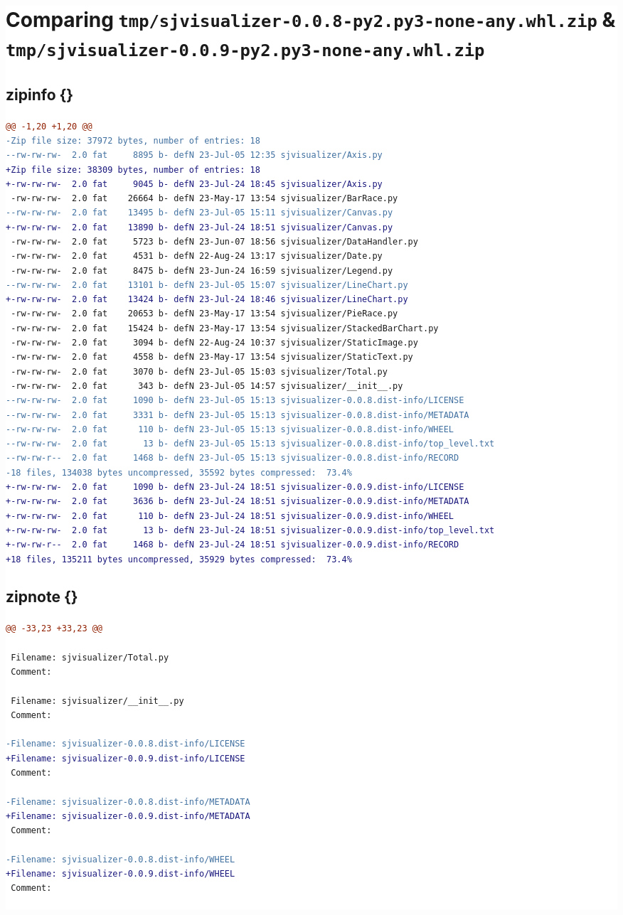 # Comparing `tmp/sjvisualizer-0.0.8-py2.py3-none-any.whl.zip` & `tmp/sjvisualizer-0.0.9-py2.py3-none-any.whl.zip`

## zipinfo {}

```diff
@@ -1,20 +1,20 @@
-Zip file size: 37972 bytes, number of entries: 18
--rw-rw-rw-  2.0 fat     8895 b- defN 23-Jul-05 12:35 sjvisualizer/Axis.py
+Zip file size: 38309 bytes, number of entries: 18
+-rw-rw-rw-  2.0 fat     9045 b- defN 23-Jul-24 18:45 sjvisualizer/Axis.py
 -rw-rw-rw-  2.0 fat    26664 b- defN 23-May-17 13:54 sjvisualizer/BarRace.py
--rw-rw-rw-  2.0 fat    13495 b- defN 23-Jul-05 15:11 sjvisualizer/Canvas.py
+-rw-rw-rw-  2.0 fat    13890 b- defN 23-Jul-24 18:51 sjvisualizer/Canvas.py
 -rw-rw-rw-  2.0 fat     5723 b- defN 23-Jun-07 18:56 sjvisualizer/DataHandler.py
 -rw-rw-rw-  2.0 fat     4531 b- defN 22-Aug-24 13:17 sjvisualizer/Date.py
 -rw-rw-rw-  2.0 fat     8475 b- defN 23-Jun-24 16:59 sjvisualizer/Legend.py
--rw-rw-rw-  2.0 fat    13101 b- defN 23-Jul-05 15:07 sjvisualizer/LineChart.py
+-rw-rw-rw-  2.0 fat    13424 b- defN 23-Jul-24 18:46 sjvisualizer/LineChart.py
 -rw-rw-rw-  2.0 fat    20653 b- defN 23-May-17 13:54 sjvisualizer/PieRace.py
 -rw-rw-rw-  2.0 fat    15424 b- defN 23-May-17 13:54 sjvisualizer/StackedBarChart.py
 -rw-rw-rw-  2.0 fat     3094 b- defN 22-Aug-24 10:37 sjvisualizer/StaticImage.py
 -rw-rw-rw-  2.0 fat     4558 b- defN 23-May-17 13:54 sjvisualizer/StaticText.py
 -rw-rw-rw-  2.0 fat     3070 b- defN 23-Jul-05 15:03 sjvisualizer/Total.py
 -rw-rw-rw-  2.0 fat      343 b- defN 23-Jul-05 14:57 sjvisualizer/__init__.py
--rw-rw-rw-  2.0 fat     1090 b- defN 23-Jul-05 15:13 sjvisualizer-0.0.8.dist-info/LICENSE
--rw-rw-rw-  2.0 fat     3331 b- defN 23-Jul-05 15:13 sjvisualizer-0.0.8.dist-info/METADATA
--rw-rw-rw-  2.0 fat      110 b- defN 23-Jul-05 15:13 sjvisualizer-0.0.8.dist-info/WHEEL
--rw-rw-rw-  2.0 fat       13 b- defN 23-Jul-05 15:13 sjvisualizer-0.0.8.dist-info/top_level.txt
--rw-rw-r--  2.0 fat     1468 b- defN 23-Jul-05 15:13 sjvisualizer-0.0.8.dist-info/RECORD
-18 files, 134038 bytes uncompressed, 35592 bytes compressed:  73.4%
+-rw-rw-rw-  2.0 fat     1090 b- defN 23-Jul-24 18:51 sjvisualizer-0.0.9.dist-info/LICENSE
+-rw-rw-rw-  2.0 fat     3636 b- defN 23-Jul-24 18:51 sjvisualizer-0.0.9.dist-info/METADATA
+-rw-rw-rw-  2.0 fat      110 b- defN 23-Jul-24 18:51 sjvisualizer-0.0.9.dist-info/WHEEL
+-rw-rw-rw-  2.0 fat       13 b- defN 23-Jul-24 18:51 sjvisualizer-0.0.9.dist-info/top_level.txt
+-rw-rw-r--  2.0 fat     1468 b- defN 23-Jul-24 18:51 sjvisualizer-0.0.9.dist-info/RECORD
+18 files, 135211 bytes uncompressed, 35929 bytes compressed:  73.4%
```

## zipnote {}

```diff
@@ -33,23 +33,23 @@
 
 Filename: sjvisualizer/Total.py
 Comment: 
 
 Filename: sjvisualizer/__init__.py
 Comment: 
 
-Filename: sjvisualizer-0.0.8.dist-info/LICENSE
+Filename: sjvisualizer-0.0.9.dist-info/LICENSE
 Comment: 
 
-Filename: sjvisualizer-0.0.8.dist-info/METADATA
+Filename: sjvisualizer-0.0.9.dist-info/METADATA
 Comment: 
 
-Filename: sjvisualizer-0.0.8.dist-info/WHEEL
+Filename: sjvisualizer-0.0.9.dist-info/WHEEL
 Comment: 
 
```